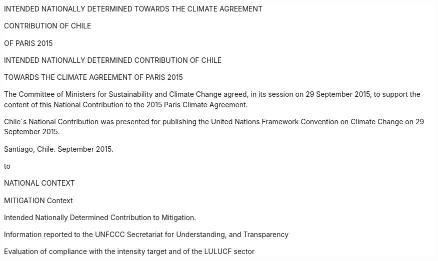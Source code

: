 <meta http-equiv='Content-Type' content='text/html; charset=utf-8'>INTENDED NATIONALLY DETERMINED
TOWARDS THE CLIMATE AGREEMENT 

CONTRIBUTION OF CHILE

OF PARIS 2015

INTENDED NATIONALLY DETERMINED CONTRIBUTION OF CHILE 

TOWARDS THE CLIMATE AGREEMENT OF PARIS 2015

The  Committee  of  Ministers  for  Sustainability  and 
Climate Change agreed, in its session on 29 September 
2015,  to  support  the  content  of  this  National 
Contribution to the 2015 Paris Climate Agreement.
 
Chile´s  National  Contribution  was  presented  for 
publishing 
the  United  Nations  Framework 
Convention on Climate Change on 29 September 2015.
 
Santiago, Chile. September 2015.

to 

 

 
 

 
 
 

 
 
 

 
NATIONAL CONTEXT 
 
MITIGATION 
Context 
 
Intended Nationally Determined Contribution
to Mitigation.    
 
Information reported to the
UNFCCC Secretariat for Understanding, 
and Transparency 
 
Evaluation of compliance with the intensity target
and of the LULUCF sector 

 

 

 

 

 

 

 

 

 